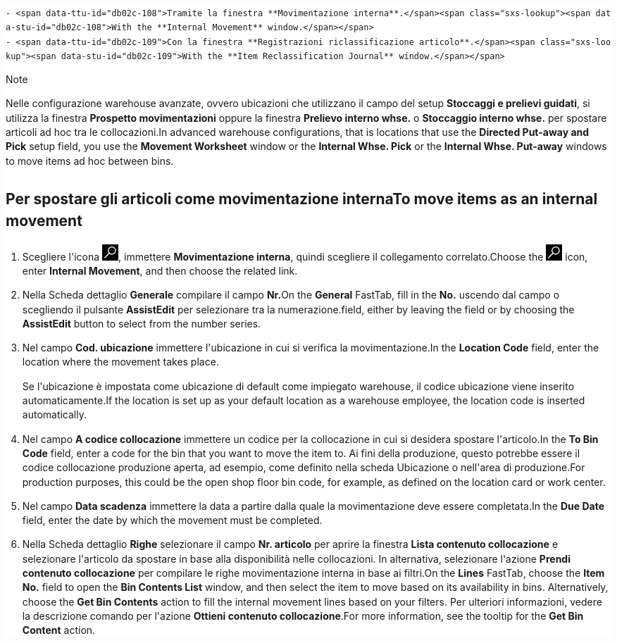     - <span data-ttu-id="db02c-108">Tramite la finestra **Movimentazione interna**.</span><span class="sxs-lookup"><span data-stu-id="db02c-108">With the **Internal Movement** window.</span></span>  
    - <span data-ttu-id="db02c-109">Con la finestra **Registrazioni riclassificazione articolo**.</span><span class="sxs-lookup"><span data-stu-id="db02c-109">With the **Item Reclassification Journal** window.</span></span>  

> [!NOTE]  
>  <span data-ttu-id="db02c-110">Nelle configurazione warehouse avanzate, ovvero ubicazioni che utilizzano il campo del setup **Stoccaggi e prelievi guidati**, si utilizza la finestra **Prospetto movimentazioni** oppure la finestra **Prelievo interno whse.** o **Stoccaggio interno whse.** per spostare articoli ad hoc tra le collocazioni.</span><span class="sxs-lookup"><span data-stu-id="db02c-110">In advanced warehouse configurations, that is locations that use the **Directed Put-away and Pick** setup field, you use the **Movement Worksheet** window or the **Internal Whse. Pick** or the **Internal Whse. Put-away** windows to move items ad hoc between bins.</span></span>  

## <a name="to-move-items-as-an-internal-movement"></a><span data-ttu-id="db02c-111">Per spostare gli articoli come movimentazione interna</span><span class="sxs-lookup"><span data-stu-id="db02c-111">To move items as an internal movement</span></span>  
1.  <span data-ttu-id="db02c-112">Scegliere l'icona ![Cerca pagina o report](media/ui-search/search_small.png "Cerca pagina o report"), immettere **Movimentazione interna**, quindi scegliere il collegamento correlato.</span><span class="sxs-lookup"><span data-stu-id="db02c-112">Choose the ![Search for Page or Report](media/ui-search/search_small.png "Search for Page or Report icon") icon, enter **Internal Movement**, and then choose the related link.</span></span>  
2.  <span data-ttu-id="db02c-113">Nella Scheda dettaglio **Generale** compilare il campo **Nr.**</span><span class="sxs-lookup"><span data-stu-id="db02c-113">On the **General** FastTab, fill in the **No.**</span></span> <span data-ttu-id="db02c-114">uscendo dal campo o scegliendo il pulsante **AssistEdit** per selezionare tra la numerazione.</span><span class="sxs-lookup"><span data-stu-id="db02c-114">field, either by leaving the field or by choosing the **AssistEdit** button to select from the number series.</span></span>  
3.  <span data-ttu-id="db02c-115">Nel campo **Cod. ubicazione** immettere l'ubicazione in cui si verifica la movimentazione.</span><span class="sxs-lookup"><span data-stu-id="db02c-115">In the **Location Code** field, enter the location where the movement takes place.</span></span>  

    <span data-ttu-id="db02c-116">Se l'ubicazione è impostata come ubicazione di default come impiegato warehouse, il codice ubicazione viene inserito automaticamente.</span><span class="sxs-lookup"><span data-stu-id="db02c-116">If the location is set up as your default location as a warehouse employee, the location code is inserted automatically.</span></span>  
4.  <span data-ttu-id="db02c-117">Nel campo **A codice collocazione** immettere un codice per la collocazione in cui si desidera spostare l'articolo.</span><span class="sxs-lookup"><span data-stu-id="db02c-117">In the **To Bin Code** field, enter a code for the bin that you want to move the item to.</span></span> <span data-ttu-id="db02c-118">Ai fini della produzione, questo potrebbe essere il codice collocazione produzione aperta, ad esempio, come definito nella scheda Ubicazione o nell'area di produzione.</span><span class="sxs-lookup"><span data-stu-id="db02c-118">For production purposes, this could be the open shop floor bin code, for example, as defined on the location card or work center.</span></span>  
5.  <span data-ttu-id="db02c-119">Nel campo **Data scadenza** immettere la data a partire dalla quale la movimentazione deve essere completata.</span><span class="sxs-lookup"><span data-stu-id="db02c-119">In the **Due Date** field, enter the date by which the movement must be completed.</span></span>  
6.  <span data-ttu-id="db02c-120">Nella Scheda dettaglio **Righe** selezionare il campo **Nr. articolo** per aprire la finestra **Lista contenuto collocazione** e selezionare l'articolo da spostare in base alla disponibilità nelle collocazioni. In alternativa, selezionare l'azione **Prendi contenuto collocazione** per compilare le righe movimentazione interna in base ai filtri.</span><span class="sxs-lookup"><span data-stu-id="db02c-120">On the **Lines** FastTab, choose the **Item No.** field to open the **Bin Contents List** window, and then select the item to move based on its availability in bins. Alternatively, choose the **Get Bin Contents** action to fill the internal movement lines based on your filters.</span></span> <span data-ttu-id="db02c-121">Per ulteriori informazioni, vedere la descrizione comando per l'azione **Ottieni contenuto collocazione**.</span><span class="sxs-lookup"><span data-stu-id="db02c-121">For more information, see the tooltip for the **Get Bin Content** action.</span></span>   
